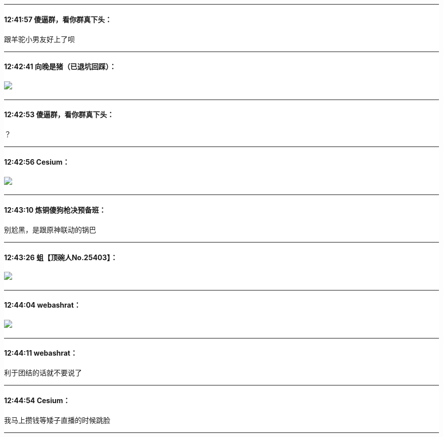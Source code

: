 *****

#### 12:41:57  傻逼群，看你群真下头：

跟羊驼小男友好上了呗

*****

#### 12:42:41  向晚是猪（已退坑回踩）：

![](http://gchat.qpic.cn/gchatpic_new/1759772708/614391357-2200030154-6C6E64454E69BC04AF6FAFA4C3CE7584/0?term=2")

*****

#### 12:42:53  傻逼群，看你群真下头：

？

*****

#### 12:42:56  Cesium：

![](http://gchat.qpic.cn/gchatpic_new/3177144540/614391357-2253153608-6C6E64454E69BC04AF6FAFA4C3CE7584/0?term=2")

*****

#### 12:43:10  炼铜傻狗枪决预备班：

别尬黑，是跟原神联动的锅巴

*****

#### 12:43:26  蛆【顶碗人No.25403】：

![](http://gchat.qpic.cn/gchatpic_new/794594593/614391357-2424626439-6C6E64454E69BC04AF6FAFA4C3CE7584/0?term=2")

*****

#### 12:44:04  webashrat：

![](http://gchat.qpic.cn/gchatpic_new/2625239949/614391357-3017067865-6C6E64454E69BC04AF6FAFA4C3CE7584/0?term=2")

*****

#### 12:44:11  webashrat：

利于团结的话就不要说了

*****

#### 12:44:54  Cesium：

我马上攒钱等矮子直播的时候跳脸

*****
